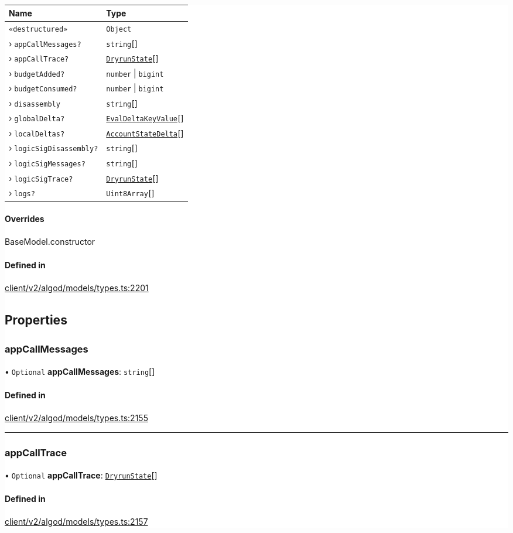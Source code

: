 | Name | Type |
| :------ | :------ |
| `«destructured»` | `Object` |
| › `appCallMessages?` | `string`[] |
| › `appCallTrace?` | [`DryrunState`](modelsv2.DryrunState.md)[] |
| › `budgetAdded?` | `number` \| `bigint` |
| › `budgetConsumed?` | `number` \| `bigint` |
| › `disassembly` | `string`[] |
| › `globalDelta?` | [`EvalDeltaKeyValue`](modelsv2.EvalDeltaKeyValue.md)[] |
| › `localDeltas?` | [`AccountStateDelta`](modelsv2.AccountStateDelta.md)[] |
| › `logicSigDisassembly?` | `string`[] |
| › `logicSigMessages?` | `string`[] |
| › `logicSigTrace?` | [`DryrunState`](modelsv2.DryrunState.md)[] |
| › `logs?` | `Uint8Array`[] |

#### Overrides

BaseModel.constructor

#### Defined in

[client/v2/algod/models/types.ts:2201](https://github.com/algorand/js-algorand-sdk/blob/13a5d73/src/client/v2/algod/models/types.ts#L2201)

## Properties

### appCallMessages

• `Optional` **appCallMessages**: `string`[]

#### Defined in

[client/v2/algod/models/types.ts:2155](https://github.com/algorand/js-algorand-sdk/blob/13a5d73/src/client/v2/algod/models/types.ts#L2155)

___

### appCallTrace

• `Optional` **appCallTrace**: [`DryrunState`](modelsv2.DryrunState.md)[]

#### Defined in

[client/v2/algod/models/types.ts:2157](https://github.com/algorand/js-algorand-sdk/blob/13a5d73/src/client/v2/algod/models/types.ts#L2157)
